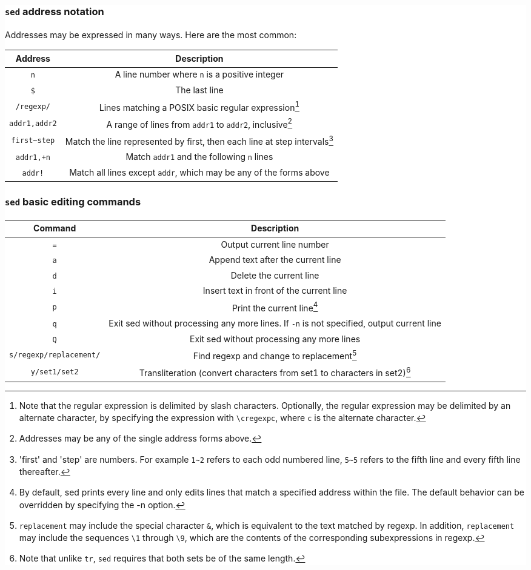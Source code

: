 ### `sed` address notation

Addresses may be expressed in many ways. Here are the most common:

|  **Address**  |                                 **Description**                                |
|:-------------:|:------------------------------------------------------------------------------:|
|      `n`      |                   A line number where `n` is a positive integer                |
|      `$`      |                                  The last line                                 |
|   `/regexp/`  |            Lines matching a POSIX basic regular expression[^note_1]            |
| `addr1,addr2` |            A range of lines from `addr1` to `addr2`, inclusive[^note_2]        |
|  `first~step` | Match the line represented by first, then each line at step intervals[^note_3] |
|   `addr1,+n`  |                      Match `addr1` and the following `n` lines                 |
|    `addr!`    |        Match all lines except `addr`, which may be any of the forms above      |


[^note_1]: Note that the regular expression is delimited by slash characters. Optionally, the
regular expression may be delimited by an alternate character, by specifying the expression with
`\cregexpc`, where `c` is the alternate character.

[^note_2]: Addresses may be any of the single address forms above.

[^note_3]: 'first' and 'step' are numbers. For example `1~2` refers to each odd numbered line, `5~5`
refers to the fifth line and every fifth line thereafter.

### `sed` basic editing commands

|       **Command**       |                   **Description**                                      |
|:-----------------------:|:----------------------------------------------------------------------:|
| `=`  |                                 Output current line number                                |
| `a`  |                             Append text after the current line                            |
| `d`  |                                  Delete the current line                                  |
| `i`  |                          Insert text in front of the current line                         |
| `p`  |                              Print the current line[^note_4]                              |
| `q`  | Exit sed without processing any more lines. If `-n` is not specified, output current line |
| `Q`  |                         Exit sed without processing any more lines                        |
| `s/regexp/replacement/` |      Find regexp and change to replacement[^note_5]                    |
| `y/set1/set2` | Transliteration (convert characters from set1 to characters in set2)[^note_6]    |


[^note_4]: By default, sed prints every line and only edits lines that match a specified address
within the file. The default behavior can be overridden by specifying the -n option.

[^note_5]: `replacement` may include the special character `&`, which is equivalent to the text
matched by regexp. In addition, `replacement` may include the sequences `\1` through `\9`, which
are the contents of the corresponding subexpressions in regexp. 


[^note_6]: Note that unlike `tr`, `sed` requires that both sets be of the same length.





[s_command]: https://www.gnu.org/software/sed/manual/sed.html#The-_0022s_0022-Command
[regexp]: https://www.gnu.org/software/sed/manual/sed.html#Regexp-Addresses